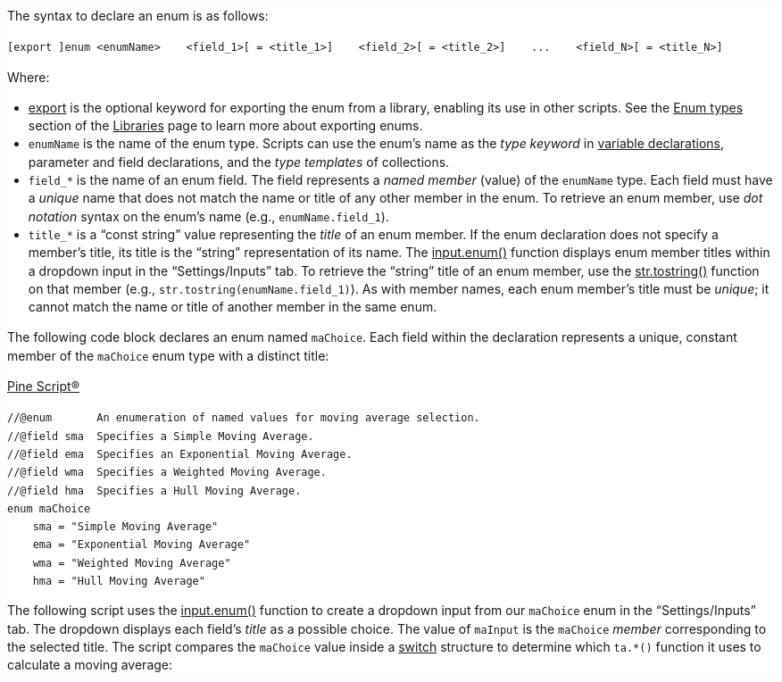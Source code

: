 The syntax to declare an enum is as follows:

```
[export ]enum <enumName>    <field_1>[ = <title_1>]    <field_2>[ = <title_2>]    ...    <field_N>[ = <title_N>]
```

Where:

-   [export](https://www.tradingview.com/pine-script-reference/v6/#kw_export) is the optional keyword for exporting the enum from a library, enabling its use in other scripts. See the [Enum types](https://www.tradingview.com/pine-script-docs/concepts/libraries/#enum-types) section of the [Libraries](https://www.tradingview.com/pine-script-docs/concepts/libraries/) page to learn more about exporting enums.
-   `enumName` is the name of the enum type. Scripts can use the enum’s name as the *type keyword* in [variable declarations](https://www.tradingview.com/pine-script-docs/language/variable-declarations/), parameter and field declarations, and the *type templates* of collections.
-   `field_*` is the name of an enum field. The field represents a *named member* (value) of the `enumName` type. Each field must have a *unique* name that does not match the name or title of any other member in the enum. To retrieve an enum member, use *dot notation* syntax on the enum’s name (e.g., `enumName.field_1`).
-   `title_*` is a “const string” value representing the *title* of an enum member. If the enum declaration does not specify a member’s title, its title is the “string” representation of its name. The [input.enum()](https://www.tradingview.com/pine-script-reference/v6/#fun_input.enum) function displays enum member titles within a dropdown input in the “Settings/Inputs” tab. To retrieve the “string” title of an enum member, use the [str.tostring()](https://www.tradingview.com/pine-script-reference/v6/#fun_str.tostring) function on that member (e.g., `str.tostring(enumName.field_1)`). As with member names, each enum member’s title must be *unique*; it cannot match the name or title of another member in the same enum.

The following code block declares an enum named `maChoice`. Each field within the declaration represents a unique, constant member of the `maChoice` enum type with a distinct title:

[Pine Script®](https://tradingview.com/pine-script-docs)

```pine
//@enum       An enumeration of named values for moving average selection.
//@field sma  Specifies a Simple Moving Average.
//@field ema  Specifies an Exponential Moving Average.
//@field wma  Specifies a Weighted Moving Average.
//@field hma  Specifies a Hull Moving Average.
enum maChoice
    sma = "Simple Moving Average"
    ema = "Exponential Moving Average"
    wma = "Weighted Moving Average"
    hma = "Hull Moving Average"
```

The following script uses the [input.enum()](https://www.tradingview.com/pine-script-reference/v6/#fun_input.enum) function to create a dropdown input from our `maChoice` enum in the “Settings/Inputs” tab. The dropdown displays each field’s *title* as a possible choice. The value of `maInput` is the `maChoice` *member* corresponding to the selected title. The script compares the `maChoice` value inside a [switch](https://www.tradingview.com/pine-script-reference/v6/#kw_switch) structure to determine which `ta.*()` function it uses to calculate a moving average:
